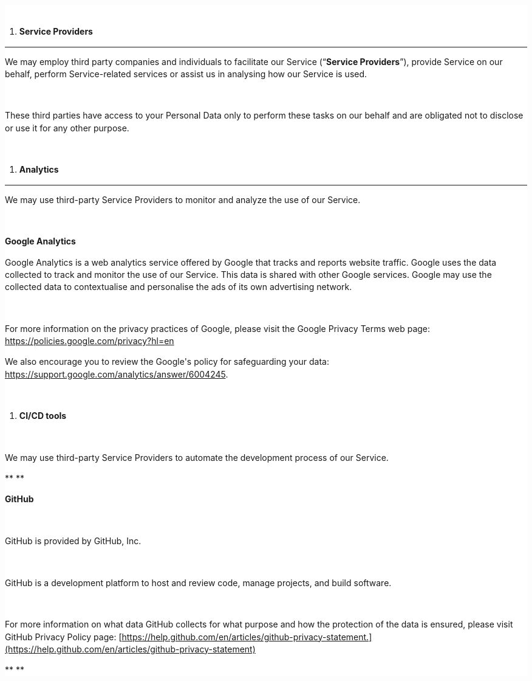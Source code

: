  

1.  **Service Providers**

****

We may employ third party companies and individuals to facilitate our Service (“**Service Providers**”), provide Service on our behalf, perform Service-related services or assist us in analysing how our Service is used.

 

These third parties have access to your Personal Data only to perform these tasks on our behalf and are obligated not to disclose or use it for any other purpose.

 

1.  **Analytics**

****

We may use third-party Service Providers to monitor and analyze the use of our Service.

 

**Google Analytics**

Google Analytics is a web analytics service offered by Google that tracks and reports website traffic. Google uses the data collected to track and monitor the use of our Service. This data is shared with other Google services. Google may use the collected data to contextualise and personalise the ads of its own advertising network.

 

For more information on the privacy practices of Google, please visit the Google Privacy Terms web page: https://policies.google.com/privacy?hl=en



We also encourage you to review the Google's policy for safeguarding your data: https://support.google.com/analytics/answer/6004245.

 

1.  **CI/CD tools**

 

We may use third-party Service Providers to automate the development process of our Service. 

** **

**GitHub**

 

GitHub is provided by GitHub, Inc.

 

GitHub is a development platform to host and review code, manage projects, and build software.

 

For more information on what data GitHub collects for what purpose and how the protection of the data is ensured, please visit GitHub Privacy Policy page: [https://help.github.com/en/articles/github-privacy-statement.](https://help.github.com/en/articles/github-privacy-statement)

** **
